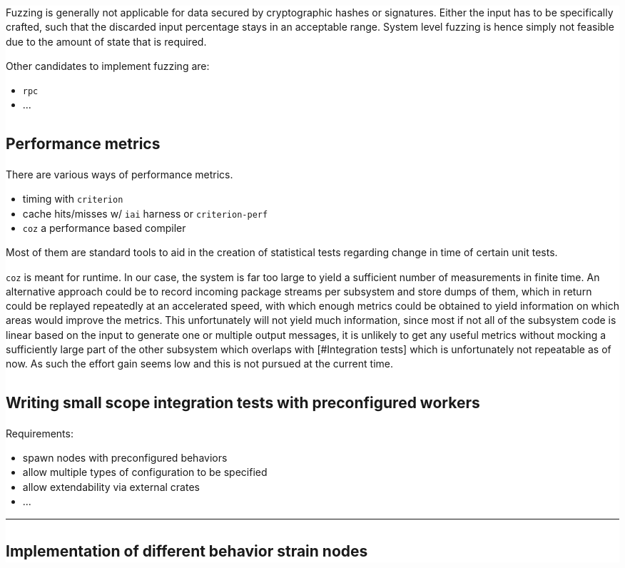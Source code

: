Fuzzing is generally not applicable for data secured by cryptographic hashes or signatures. Either the input has to be
specifically crafted, such that the discarded input percentage stays in an acceptable range. System level fuzzing is
hence simply not feasible due to the amount of state that is required.

Other candidates to implement fuzzing are:

- `rpc`
- ...

## Performance metrics

There are various ways of performance metrics.

- timing with `criterion`
- cache hits/misses w/ `iai` harness or `criterion-perf`
- `coz` a performance based compiler

Most of them are standard tools to aid in the creation of statistical tests regarding change in time of certain unit
tests.

`coz` is meant for runtime. In our case, the system is far too large to yield a sufficient number of measurements in
finite time. An alternative approach could be to record incoming package streams per subsystem and store dumps of them,
which in return could be replayed repeatedly at an accelerated speed, with which enough metrics could be obtained to
yield information on which areas would improve the metrics. This unfortunately will not yield much information, since
most if not all of the subsystem code is linear based on the input to generate one or multiple output messages, it is
unlikely to get any useful metrics without mocking a sufficiently large part of the other subsystem which overlaps with
[#Integration tests] which is unfortunately not repeatable as of now. As such the effort gain seems low and this is not
pursued at the current time.

## Writing small scope integration tests with preconfigured workers

Requirements:

- spawn nodes with preconfigured behaviors
- allow multiple types of configuration to be specified
- allow extendability via external crates
- ...

---

## Implementation of different behavior strain nodes


[zombienet]: https://github.com/paritytech/zombienet
[Gurke]: https://github.com/paritytech/gurke
[simnet]: https://github.com/paritytech/simnet_scripts
[logs]: https://github.com/paritytech/polkadot-sdk/blob/master/polkadot/node/gum/src/lib.rs